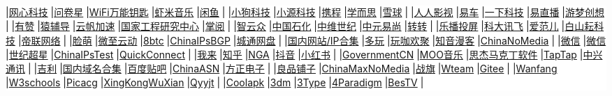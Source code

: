 |[网心科技](https://github.com/Auniquesir/Tool/tree/X/Rules/Egernx/WangXinKeJi) |[问卷星](https://github.com/Auniquesir/Tool/tree/X/Rules/Egernx/WenJuanXing) |[WiFi万能钥匙](https://github.com/Auniquesir/Tool/tree/X/Rules/Egernx/WiFiMaster) |[虾米音乐](https://github.com/Auniquesir/Tool/tree/X/Rules/Egernx/XiamiMusic) |[闲鱼](https://github.com/Auniquesir/Tool/tree/X/Rules/Egernx/XianYu) |
|[小狗科技](https://github.com/Auniquesir/Tool/tree/X/Rules/Egernx/XiaoGouKeJi) |[小源科技](https://github.com/Auniquesir/Tool/tree/X/Rules/Egernx/XiaoYuanKeJi) |[携程](https://github.com/Auniquesir/Tool/tree/X/Rules/Egernx/XieCheng) |[学而思](https://github.com/Auniquesir/Tool/tree/X/Rules/Egernx/XueErSi) |[雪球](https://github.com/Auniquesir/Tool/tree/X/Rules/Egernx/XueQiu) |
|[人人影视](https://github.com/Auniquesir/Tool/tree/X/Rules/Egernx/YYeTs) |[易车](https://github.com/Auniquesir/Tool/tree/X/Rules/Egernx/YiChe) |[一下科技](https://github.com/Auniquesir/Tool/tree/X/Rules/Egernx/YiXiaKeJi) |[易直播](https://github.com/Auniquesir/Tool/tree/X/Rules/Egernx/YiZhiBo) |[游梦创想](https://github.com/Auniquesir/Tool/tree/X/Rules/Egernx/YouMengChuangXiang) |
|[有赞](https://github.com/Auniquesir/Tool/tree/X/Rules/Egernx/YouZan) |[猿辅导](https://github.com/Auniquesir/Tool/tree/X/Rules/Egernx/YuanFuDao) |[云帆加速](https://github.com/Auniquesir/Tool/tree/X/Rules/Egernx/YunFanJiaSu) |[国家工程研究中心](https://github.com/Auniquesir/Tool/tree/X/Rules/Egernx/ZDNS) |[掌阅](https://github.com/Auniquesir/Tool/tree/X/Rules/Egernx/ZhangYue) |
|[智云众](https://github.com/Auniquesir/Tool/tree/X/Rules/Egernx/ZhiYunZhong) |[中国石化](https://github.com/Auniquesir/Tool/tree/X/Rules/Egernx/ZhongGuoShiHua) |[中维世纪](https://github.com/Auniquesir/Tool/tree/X/Rules/Egernx/ZhongWeiShiJi) |[中元易尚](https://github.com/Auniquesir/Tool/tree/X/Rules/Egernx/ZhongYuanYiShang) |[转转](https://github.com/Auniquesir/Tool/tree/X/Rules/Egernx/ZhuanZhuan) |
|[乐播投屏](https://github.com/Auniquesir/Tool/tree/X/Rules/Egernx/Hpplay) |[科大讯飞](https://github.com/Auniquesir/Tool/tree/X/Rules/Egernx/iFlytek) |[爱范儿](https://github.com/Auniquesir/Tool/tree/X/Rules/Egernx/ifanr) |[白山耘科技](https://github.com/Auniquesir/Tool/tree/X/Rules/Egernx/BaiShanYunKeJi) |[帝联网络](https://github.com/Auniquesir/Tool/tree/X/Rules/Egernx/DiLianWangLuo) |
|[脸萌](https://github.com/Auniquesir/Tool/tree/X/Rules/Egernx/LianMeng) |[微至云动](https://github.com/Auniquesir/Tool/tree/X/Rules/Egernx/WeiZhiYunDong) |[8btc](https://github.com/Auniquesir/Tool/tree/X/Rules/Egernx/8btc) |[ChinaIPsBGP](https://github.com/Auniquesir/Tool/tree/X/Rules/Egernx/ChinaIPsBGP) |[城通网盘](https://github.com/Auniquesir/Tool/tree/X/Rules/Egernx/ChengTongWangPan) |
|[国内网站/IP合集](https://github.com/Auniquesir/Tool/tree/X/Rules/Egernx/ChinaMax) |[多玩](https://github.com/Auniquesir/Tool/tree/X/Rules/Egernx/DuoWan) |[玩咖欢聚](https://github.com/Auniquesir/Tool/tree/X/Rules/Egernx/WanKaHuanJu) |[知音漫客](https://github.com/Auniquesir/Tool/tree/X/Rules/Egernx/ZhiYinManKe) |[ChinaNoMedia](https://github.com/Auniquesir/Tool/tree/X/Rules/Egernx/ChinaNoMedia) |
|[微信](https://github.com/Auniquesir/Tool/tree/X/Rules/Egernx/WeChat) |[微信](https://github.com/Auniquesir/Tool/tree/X/Rules/Egernx/WeChat) |[世纪超星](https://github.com/Auniquesir/Tool/tree/X/Rules/Egernx/ShiJiChaoXing) |[ChinaIPsTest](https://github.com/Auniquesir/Tool/tree/X/Rules/Egernx/ChinaIPs/ChinaIPsTest) |[QuickConnect](https://github.com/Auniquesir/Tool/tree/X/Rules/Egernx/QuickConnect) |
|[我来](https://github.com/Auniquesir/Tool/tree/X/Rules/Egernx/WoLai) |[知乎](https://github.com/Auniquesir/Tool/tree/X/Rules/Egernx/Zhihu) |[NGA](https://github.com/Auniquesir/Tool/tree/X/Rules/Egernx/NGA) |[抖音](https://github.com/Auniquesir/Tool/tree/X/Rules/Egernx/DouYin) |[小红书](https://github.com/Auniquesir/Tool/tree/X/Rules/Egernx/XiaoHongShu) |
|[GovernmentCN](https://github.com/Auniquesir/Tool/tree/X/Rules/Egernx/GovCN) |[MOO音乐](https://github.com/Auniquesir/Tool/tree/X/Rules/Egernx/MOOMusic) |[思杰马克丁软件](https://github.com/Auniquesir/Tool/tree/X/Rules/Egernx/Marketing) |[TapTap](https://github.com/Auniquesir/Tool/tree/X/Rules/Egernx/TapTap) |[中兴通讯](https://github.com/Auniquesir/Tool/tree/X/Rules/Egernx/ZhongXingTongXun) |
|[吉利](https://github.com/Auniquesir/Tool/tree/X/Rules/Egernx/Geely) |[国内域名合集](https://github.com/Auniquesir/Tool/tree/X/Rules/Egernx/ChinaMaxNoIP) |[百度贴吧](https://github.com/Auniquesir/Tool/tree/X/Rules/Egernx/BaiDuTieBa) |[ChinaASN](https://github.com/Auniquesir/Tool/tree/X/Rules/Egernx/ChinaASN) |[方正电子](https://github.com/Auniquesir/Tool/tree/X/Rules/Egernx/FangZhengDianZi) |
|[良品铺子](https://github.com/Auniquesir/Tool/tree/X/Rules/Egernx/BeStore) |[ChinaMaxNoMedia](https://github.com/Auniquesir/Tool/tree/X/Rules/Egernx/ChinaMaxNoMedia) |[战旗](https://github.com/Auniquesir/Tool/tree/X/Rules/Egernx/zhanqi) |[Wteam](https://github.com/Auniquesir/Tool/tree/X/Rules/Egernx/Wteam) |[Gitee](https://github.com/Auniquesir/Tool/tree/X/Rules/Egernx/Gitee) |
|[Wanfang](https://github.com/Auniquesir/Tool/tree/X/Rules/Egernx/Wanfang) |[W3schools](https://github.com/Auniquesir/Tool/tree/X/Rules/Egernx/W3schools) |[Picacg](https://github.com/Auniquesir/Tool/tree/X/Rules/Egernx/Picacg) |[XingKongWuXian](https://github.com/Auniquesir/Tool/tree/X/Rules/Egernx/XingKongWuXian) |[Qyyjt](https://github.com/Auniquesir/Tool/tree/X/Rules/Egernx/Qyyjt) |
|[Coolapk](https://github.com/Auniquesir/Tool/tree/X/Rules/Egernx/Coolapk) |[3dm](https://github.com/Auniquesir/Tool/tree/X/Rules/Egernx/3dm) |[3Type](https://github.com/Auniquesir/Tool/tree/X/Rules/Egernx/3Type) |[4Paradigm](https://github.com/Auniquesir/Tool/tree/X/Rules/Egernx/4Paradigm) |[BesTV](https://github.com/Auniquesir/Tool/tree/X/Rules/Egernx/BesTV) |
